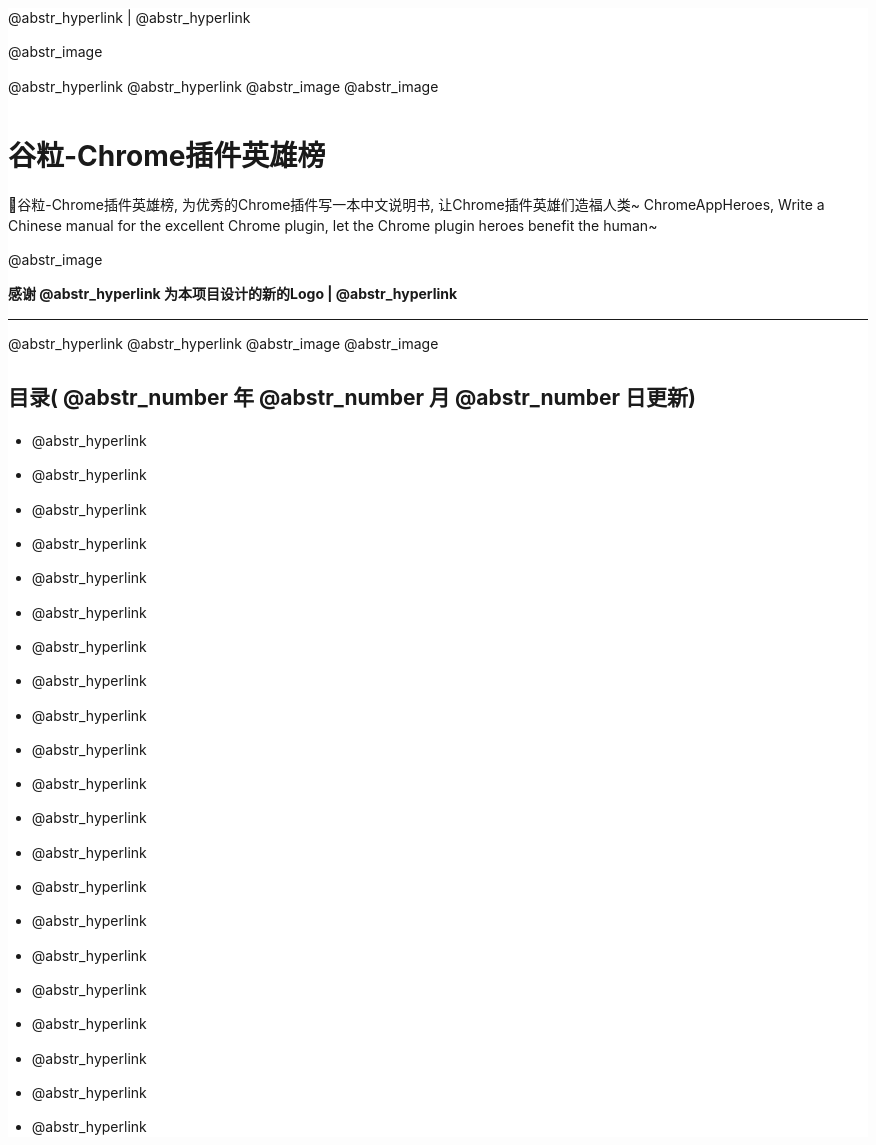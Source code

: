 @abstr_hyperlink | @abstr_hyperlink 

@abstr_image 

@abstr_hyperlink @abstr_hyperlink @abstr_image @abstr_image 

# 谷粒-Chrome插件英雄榜

🌈谷粒-Chrome插件英雄榜, 为优秀的Chrome插件写一本中文说明书, 让Chrome插件英雄们造福人类~ ChromeAppHeroes, Write a Chinese manual for the excellent Chrome plugin, let the Chrome plugin heroes benefit the human~

@abstr_image 

**感谢 @abstr_hyperlink 为本项目设计的新的Logo | @abstr_hyperlink**

* * *

@abstr_hyperlink @abstr_hyperlink @abstr_image @abstr_image 

## 目录( @abstr_number 年 @abstr_number 月 @abstr_number 日更新)

  * @abstr_hyperlink 

  * @abstr_hyperlink 

  * @abstr_hyperlink 

  * @abstr_hyperlink 

  * @abstr_hyperlink 

  * @abstr_hyperlink 

  * @abstr_hyperlink 

  * @abstr_hyperlink 

  * @abstr_hyperlink 

  * @abstr_hyperlink 

  * @abstr_hyperlink 

  * @abstr_hyperlink 

  * @abstr_hyperlink 

  * @abstr_hyperlink 

  * @abstr_hyperlink 

  * @abstr_hyperlink 

  * @abstr_hyperlink 

  * @abstr_hyperlink 

  * @abstr_hyperlink 

  * @abstr_hyperlink 

  * @abstr_hyperlink 
